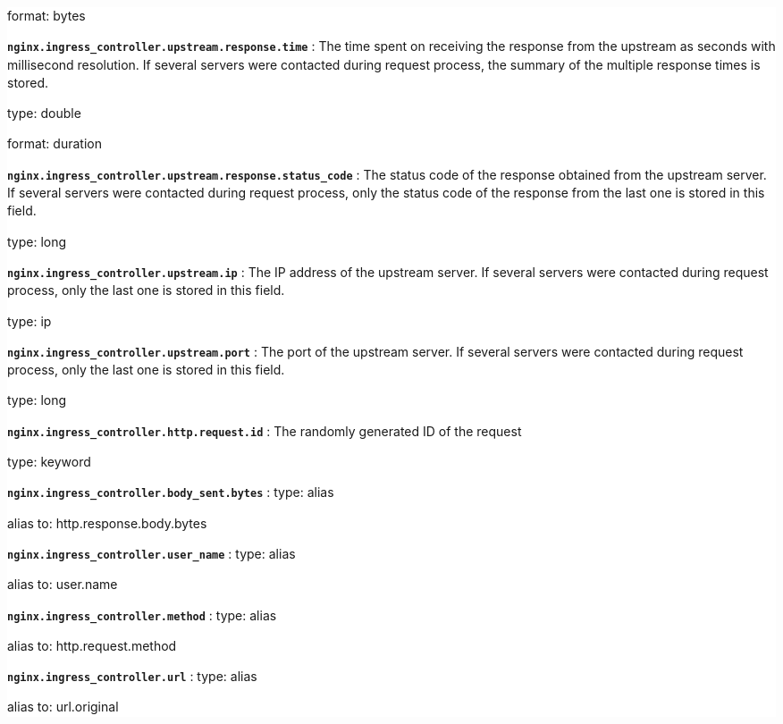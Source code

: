 format: bytes


**`nginx.ingress_controller.upstream.response.time`**
:   The time spent on receiving the response from the upstream as seconds with millisecond resolution. If several servers were contacted during request process, the summary of the multiple response times is stored.

type: double

format: duration


**`nginx.ingress_controller.upstream.response.status_code`**
:   The status code of the response obtained from the upstream server. If several servers were contacted during request process, only the status code of the response from the last one is stored in this field.

type: long


**`nginx.ingress_controller.upstream.ip`**
:   The IP address of the upstream server. If several servers were contacted during request process, only the last one is stored in this field.

type: ip


**`nginx.ingress_controller.upstream.port`**
:   The port of the upstream server. If several servers were contacted during request process, only the last one is stored in this field.

type: long


**`nginx.ingress_controller.http.request.id`**
:   The randomly generated ID of the request

type: keyword


**`nginx.ingress_controller.body_sent.bytes`**
:   type: alias

alias to: http.response.body.bytes


**`nginx.ingress_controller.user_name`**
:   type: alias

alias to: user.name


**`nginx.ingress_controller.method`**
:   type: alias

alias to: http.request.method


**`nginx.ingress_controller.url`**
:   type: alias

alias to: url.original
